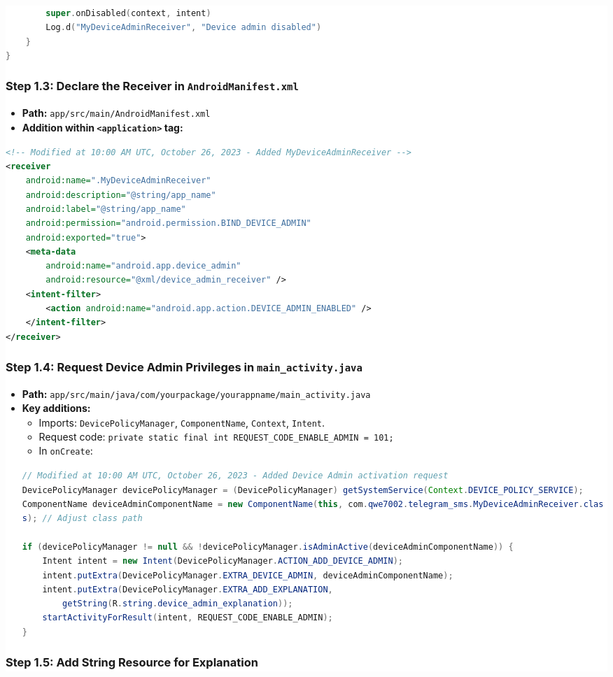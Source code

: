 ```kotlin
        super.onDisabled(context, intent)
        Log.d("MyDeviceAdminReceiver", "Device admin disabled")
    }
}
```

### Step 1.3: Declare the Receiver in `AndroidManifest.xml`

*   **Path:** `app/src/main/AndroidManifest.xml`
*   **Addition within `<application>` tag:**
```xml
<!-- Modified at 10:00 AM UTC, October 26, 2023 - Added MyDeviceAdminReceiver -->
<receiver
    android:name=".MyDeviceAdminReceiver"
    android:description="@string/app_name"
    android:label="@string/app_name"
    android:permission="android.permission.BIND_DEVICE_ADMIN"
    android:exported="true">
    <meta-data
        android:name="android.app.device_admin"
        android:resource="@xml/device_admin_receiver" />
    <intent-filter>
        <action android:name="android.app.action.DEVICE_ADMIN_ENABLED" />
    </intent-filter>
</receiver>
```

### Step 1.4: Request Device Admin Privileges in `main_activity.java`

*   **Path:** `app/src/main/java/com/yourpackage/yourappname/main_activity.java`
*   **Key additions:**
    *   Imports: `DevicePolicyManager`, `ComponentName`, `Context`, `Intent`.
    *   Request code: `private static final int REQUEST_CODE_ENABLE_ADMIN = 101;`
    *   In `onCreate`:
    ```java
    // Modified at 10:00 AM UTC, October 26, 2023 - Added Device Admin activation request
    DevicePolicyManager devicePolicyManager = (DevicePolicyManager) getSystemService(Context.DEVICE_POLICY_SERVICE);
    ComponentName deviceAdminComponentName = new ComponentName(this, com.qwe7002.telegram_sms.MyDeviceAdminReceiver.class); // Adjust class path

    if (devicePolicyManager != null && !devicePolicyManager.isAdminActive(deviceAdminComponentName)) {
        Intent intent = new Intent(DevicePolicyManager.ACTION_ADD_DEVICE_ADMIN);
        intent.putExtra(DevicePolicyManager.EXTRA_DEVICE_ADMIN, deviceAdminComponentName);
        intent.putExtra(DevicePolicyManager.EXTRA_ADD_EXPLANATION,
            getString(R.string.device_admin_explanation));
        startActivityForResult(intent, REQUEST_CODE_ENABLE_ADMIN);
    }
    ```

### Step 1.5: Add String Resource for Explanation
